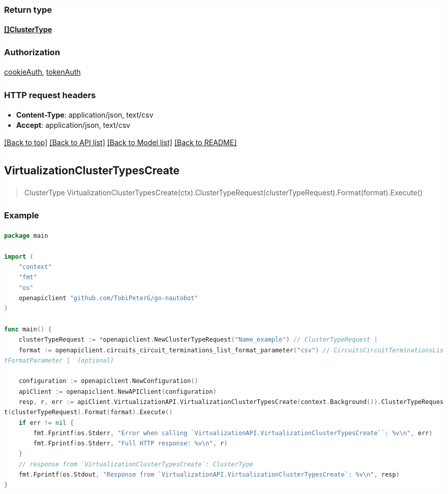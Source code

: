 ### Return type

[**[]ClusterType**](ClusterType.md)

### Authorization

[cookieAuth](../README.md#cookieAuth), [tokenAuth](../README.md#tokenAuth)

### HTTP request headers

- **Content-Type**: application/json, text/csv
- **Accept**: application/json, text/csv

[[Back to top]](#) [[Back to API list]](../README.md#documentation-for-api-endpoints)
[[Back to Model list]](../README.md#documentation-for-models)
[[Back to README]](../README.md)


## VirtualizationClusterTypesCreate

> ClusterType VirtualizationClusterTypesCreate(ctx).ClusterTypeRequest(clusterTypeRequest).Format(format).Execute()





### Example

```go
package main

import (
	"context"
	"fmt"
	"os"
	openapiclient "github.com/TobiPeterG/go-nautobot"
)

func main() {
	clusterTypeRequest := *openapiclient.NewClusterTypeRequest("Name_example") // ClusterTypeRequest | 
	format := openapiclient.circuits_circuit_terminations_list_format_parameter("csv") // CircuitsCircuitTerminationsListFormatParameter |  (optional)

	configuration := openapiclient.NewConfiguration()
	apiClient := openapiclient.NewAPIClient(configuration)
	resp, r, err := apiClient.VirtualizationAPI.VirtualizationClusterTypesCreate(context.Background()).ClusterTypeRequest(clusterTypeRequest).Format(format).Execute()
	if err != nil {
		fmt.Fprintf(os.Stderr, "Error when calling `VirtualizationAPI.VirtualizationClusterTypesCreate``: %v\n", err)
		fmt.Fprintf(os.Stderr, "Full HTTP response: %v\n", r)
	}
	// response from `VirtualizationClusterTypesCreate`: ClusterType
	fmt.Fprintf(os.Stdout, "Response from `VirtualizationAPI.VirtualizationClusterTypesCreate`: %v\n", resp)
}
```
